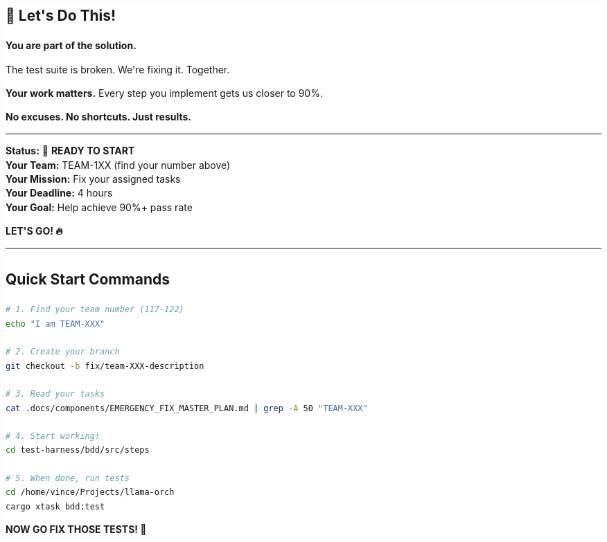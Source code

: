 
## 💪 Let's Do This!

**You are part of the solution.**

The test suite is broken. We're fixing it. Together.

**Your work matters.** Every step you implement gets us closer to 90%.

**No excuses. No shortcuts. Just results.**

---

**Status:** 🚀 **READY TO START**  
**Your Team:** TEAM-1XX (find your number above)  
**Your Mission:** Fix your assigned tasks  
**Your Deadline:** 4 hours  
**Your Goal:** Help achieve 90%+ pass rate

**LET'S GO! 🔥**

---

## Quick Start Commands

```bash
# 1. Find your team number (117-122)
echo "I am TEAM-XXX"

# 2. Create your branch
git checkout -b fix/team-XXX-description

# 3. Read your tasks
cat .docs/components/EMERGENCY_FIX_MASTER_PLAN.md | grep -A 50 "TEAM-XXX"

# 4. Start working!
cd test-harness/bdd/src/steps

# 5. When done, run tests
cd /home/vince/Projects/llama-orch
cargo xtask bdd:test
```

**NOW GO FIX THOSE TESTS! 💪**

